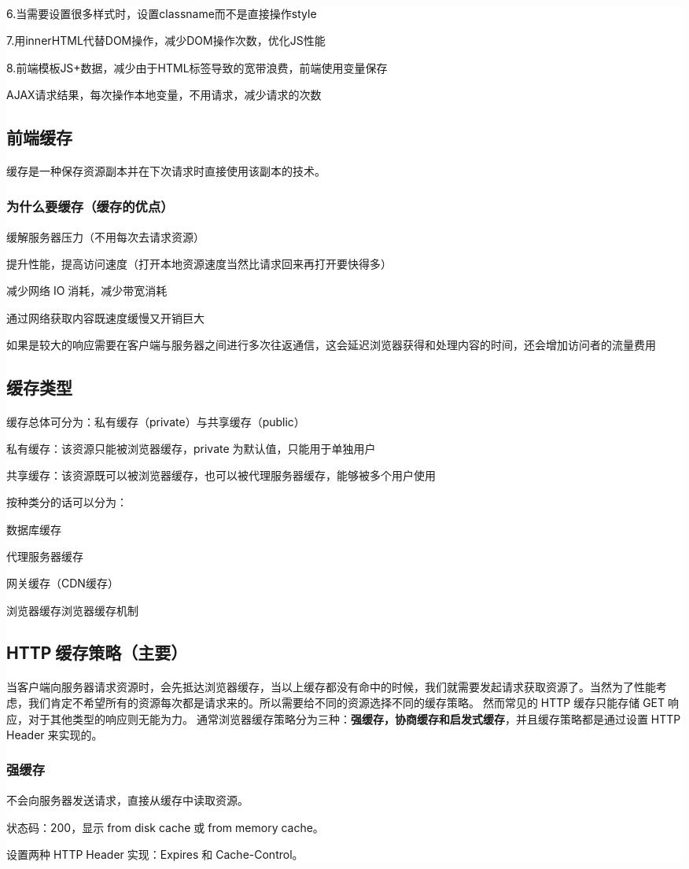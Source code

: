 6.当需要设置很多样式时，设置classname而不是直接操作style

7.用innerHTML代替DOM操作，减少DOM操作次数，优化JS性能

8.前端模板JS+数据，减少由于HTML标签导致的宽带浪费，前端使用变量保存

AJAX请求结果，每次操作本地变量，不用请求，减少请求的次数



## 前端缓存

缓存是一种保存资源副本并在下次请求时直接使用该副本的技术。

### 为什么要缓存（缓存的优点）

缓解服务器压力（不用每次去请求资源）

提升性能，提高访问速度（打开本地资源速度当然比请求回来再打开要快得多）

减少网络 IO 消耗，减少带宽消耗

通过网络获取内容既速度缓慢又开销巨大

如果是较大的响应需要在客户端与服务器之间进行多次往返通信，这会延迟浏览器获得和处理内容的时间，还会增加访问者的流量费用

## 缓存类型

缓存总体可分为：私有缓存（private）与共享缓存（public）

私有缓存：该资源只能被浏览器缓存，private 为默认值，只能用于单独用户

共享缓存：该资源既可以被浏览器缓存，也可以被代理服务器缓存，能够被多个用户使用

按种类分的话可以分为：

数据库缓存

代理服务器缓存

网关缓存（CDN缓存）

浏览器缓存浏览器缓存机制

## HTTP 缓存策略（主要）

当客户端向服务器请求资源时，会先抵达浏览器缓存，当以上缓存都没有命中的时候，我们就需要发起请求获取资源了。当然为了性能考虑，我们肯定不希望所有的资源每次都是请求来的。所以需要给不同的资源选择不同的缓存策略。
然而常见的 HTTP 缓存只能存储 GET 响应，对于其他类型的响应则无能为力。
通常浏览器缓存策略分为三种：**强缓存，协商缓存和启发式缓存**，并且缓存策略都是通过设置 HTTP Header 来实现的。

### 强缓存

不会向服务器发送请求，直接从缓存中读取资源。

状态码：200，显示 from disk cache 或 from memory cache。

设置两种 HTTP Header 实现：Expires 和 Cache-Control。
